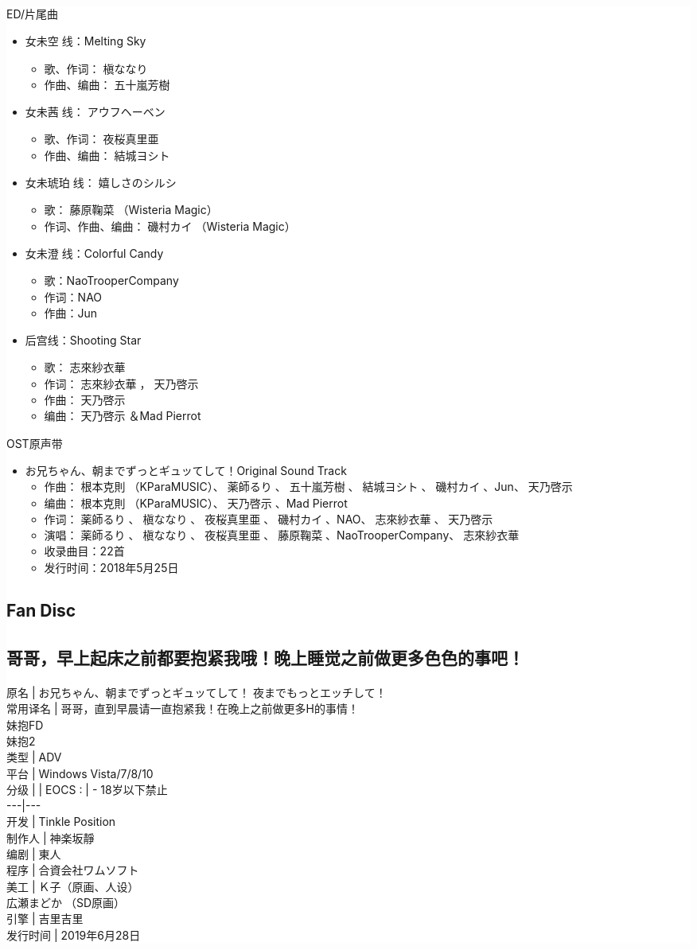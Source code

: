 ED/片尾曲

  * 女未空  线：Melting Sky 
    * 歌、作词：  槇ななり 
    * 作曲、编曲：  五十嵐芳樹 

  * 女未茜  线：  アウフヘーベン 
    * 歌、作词：  夜桜真里亜 
    * 作曲、编曲：  結城ヨシト 

  * 女未琥珀  线：  嬉しさのシルシ 
    * 歌：  藤原鞠菜  （Wisteria Magic） 
    * 作词、作曲、编曲：  磯村カイ  （Wisteria Magic） 

  * 女未澄  线：Colorful Candy 
    * 歌：NaoTrooperCompany 
    * 作词：NAO 
    * 作曲：Jun 

  * 后宫线：Shooting Star 
    * 歌：  志來紗衣華 
    * 作词：  志來紗衣華  ，  天乃啓示 
    * 作曲：  天乃啓示 
    * 编曲：  天乃啓示  ＆Mad Pierrot 

OST原声带

  * お兄ちゃん、朝までずっとギュッてして！Original Sound Track 
    * 作曲：  根本克則  （KParaMUSIC）、  薬師るり  、  五十嵐芳樹  、  結城ヨシト  、  磯村カイ  、Jun、  天乃啓示 
    * 编曲：  根本克則  （KParaMUSIC）、  天乃啓示  、Mad Pierrot 
    * 作词：  薬師るり  、  槇ななり  、  夜桜真里亜  、  磯村カイ  、NAO、  志來紗衣華  、  天乃啓示 
    * 演唱：  薬師るり  、  槇ななり  、  夜桜真里亜  、  藤原鞠菜  、NaoTrooperCompany、  志來紗衣華 
    * 收录曲目：22首 
    * 发行时间：2018年5月25日 

##  Fan Disc

哥哥，早上起床之前都要抱紧我哦！晚上睡觉之前做更多色色的事吧！  
---  
原名  |  お兄ちゃん、朝までずっとギュッてして！ 夜までもっとエッチして！   
常用译名  |  哥哥，直到早晨请一直抱紧我！在晚上之前做更多H的事情！   
妹抱FD  
妹抱2  
类型  |  ADV   
平台  |  Windows Vista/7/8/10   
分级  |  |  EOCS  :  |  \- 18岁以下禁止   
---|---  
开发  |  Tinkle Position   
制作人  |  神楽坂靜   
编剧  |  東人   
程序  |  合資会社ワムソフト   
美工  |  Ｋ子（原画、人设）   
広瀬まどか  （SD原画）  
引擎  |  吉里吉里   
发行时间  |  2019年6月28日   
  
